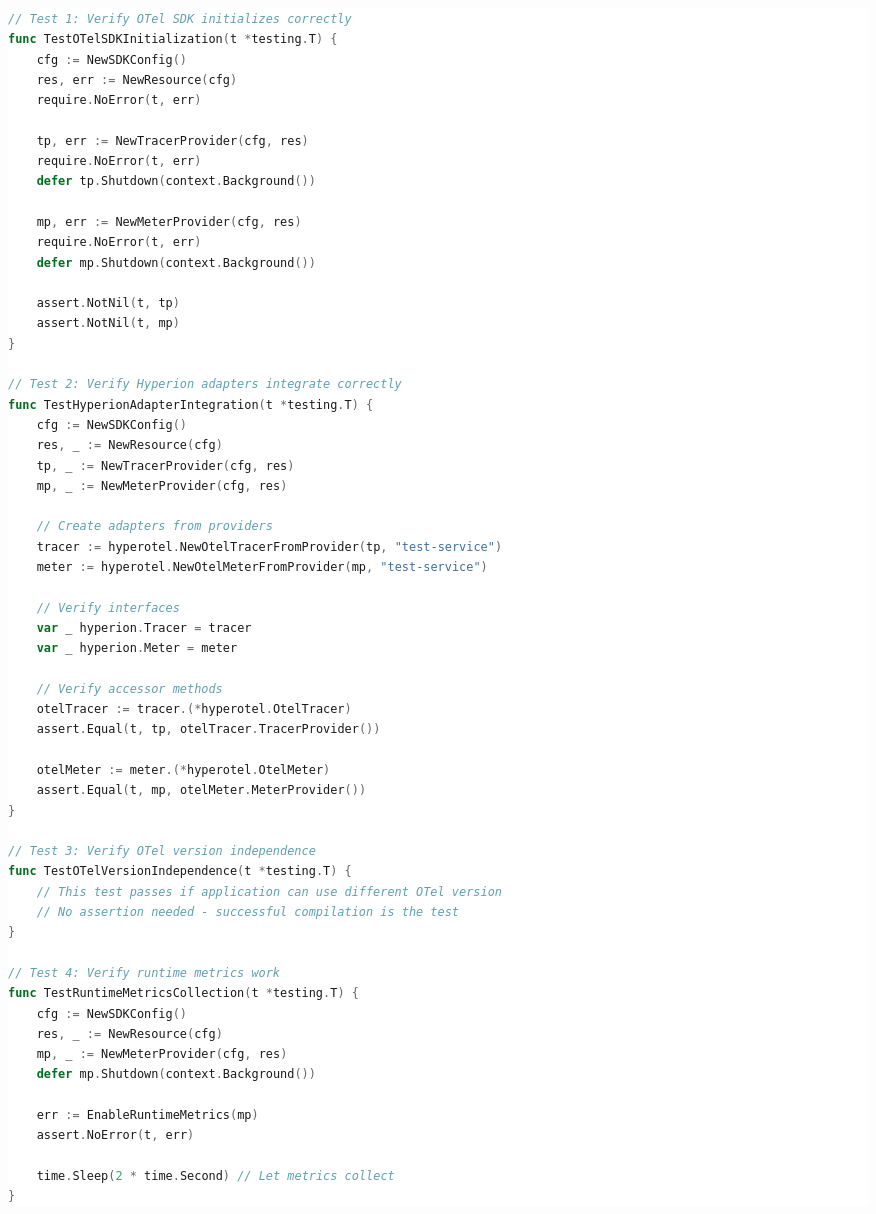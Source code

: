 ```go
// Test 1: Verify OTel SDK initializes correctly
func TestOTelSDKInitialization(t *testing.T) {
    cfg := NewSDKConfig()
    res, err := NewResource(cfg)
    require.NoError(t, err)

    tp, err := NewTracerProvider(cfg, res)
    require.NoError(t, err)
    defer tp.Shutdown(context.Background())

    mp, err := NewMeterProvider(cfg, res)
    require.NoError(t, err)
    defer mp.Shutdown(context.Background())

    assert.NotNil(t, tp)
    assert.NotNil(t, mp)
}

// Test 2: Verify Hyperion adapters integrate correctly
func TestHyperionAdapterIntegration(t *testing.T) {
    cfg := NewSDKConfig()
    res, _ := NewResource(cfg)
    tp, _ := NewTracerProvider(cfg, res)
    mp, _ := NewMeterProvider(cfg, res)

    // Create adapters from providers
    tracer := hyperotel.NewOtelTracerFromProvider(tp, "test-service")
    meter := hyperotel.NewOtelMeterFromProvider(mp, "test-service")

    // Verify interfaces
    var _ hyperion.Tracer = tracer
    var _ hyperion.Meter = meter

    // Verify accessor methods
    otelTracer := tracer.(*hyperotel.OtelTracer)
    assert.Equal(t, tp, otelTracer.TracerProvider())

    otelMeter := meter.(*hyperotel.OtelMeter)
    assert.Equal(t, mp, otelMeter.MeterProvider())
}

// Test 3: Verify OTel version independence
func TestOTelVersionIndependence(t *testing.T) {
    // This test passes if application can use different OTel version
    // No assertion needed - successful compilation is the test
}

// Test 4: Verify runtime metrics work
func TestRuntimeMetricsCollection(t *testing.T) {
    cfg := NewSDKConfig()
    res, _ := NewResource(cfg)
    mp, _ := NewMeterProvider(cfg, res)
    defer mp.Shutdown(context.Background())

    err := EnableRuntimeMetrics(mp)
    assert.NoError(t, err)

    time.Sleep(2 * time.Second) // Let metrics collect
}
```
